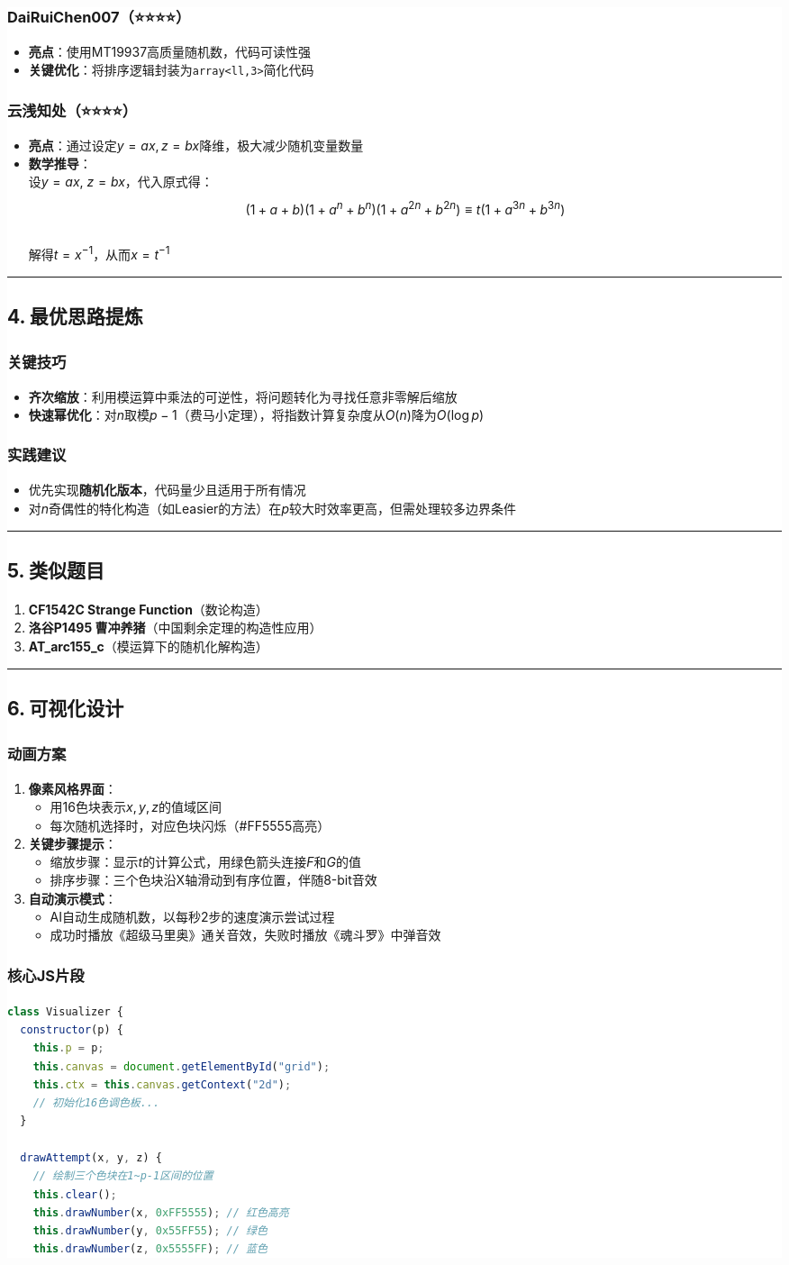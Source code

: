 ### DaiRuiChen007（⭐⭐⭐⭐）  
- **亮点**：使用MT19937高质量随机数，代码可读性强  
- **关键优化**：将排序逻辑封装为`array<ll,3>`简化代码  

### 云浅知处（⭐⭐⭐⭐）  
- **亮点**：通过设定$y=ax,z=bx$降维，极大减少随机变量数量  
- **数学推导**：  
  设$y=ax,\ z=bx$，代入原式得：  
  $$(1+a+b)(1+a^n+b^n)(1+a^{2n}+b^{2n}) \equiv t(1+a^{3n}+b^{3n})$$  
  解得$t=x^{-1}$，从而$x = t^{-1}$  

---

## 4. 最优思路提炼  

### 关键技巧  
- **齐次缩放**：利用模运算中乘法的可逆性，将问题转化为寻找任意非零解后缩放  
- **快速幂优化**：对$n$取模$p-1$（费马小定理），将指数计算复杂度从$O(n)$降为$O(\log p)$  

### 实践建议  
- 优先实现**随机化版本**，代码量少且适用于所有情况  
- 对$n$奇偶性的特化构造（如Leasier的方法）在$p$较大时效率更高，但需处理较多边界条件  

---

## 5. 类似题目  
1. **CF1542C Strange Function**（数论构造）  
2. **洛谷P1495 曹冲养猪**（中国剩余定理的构造性应用）  
3. **AT_arc155_c**（模运算下的随机化解构造）  

---

## 6. 可视化设计  

### 动画方案  
1. **像素风格界面**：  
   - 用16色块表示$x,y,z$的值域区间  
   - 每次随机选择时，对应色块闪烁（#FF5555高亮）  
2. **关键步骤提示**：  
   - 缩放步骤：显示$t$的计算公式，用绿色箭头连接$F$和$G$的值  
   - 排序步骤：三个色块沿X轴滑动到有序位置，伴随8-bit音效  
3. **自动演示模式**：  
   - AI自动生成随机数，以每秒2步的速度演示尝试过程  
   - 成功时播放《超级马里奥》通关音效，失败时播放《魂斗罗》中弹音效  

### 核心JS片段  
```javascript
class Visualizer {
  constructor(p) {
    this.p = p;
    this.canvas = document.getElementById("grid");
    this.ctx = this.canvas.getContext("2d");
    // 初始化16色调色板...
  }

  drawAttempt(x, y, z) {
    // 绘制三个色块在1~p-1区间的位置
    this.clear();
    this.drawNumber(x, 0xFF5555); // 红色高亮
    this.drawNumber(y, 0x55FF55); // 绿色
    this.drawNumber(z, 0x5555FF); // 蓝色
```